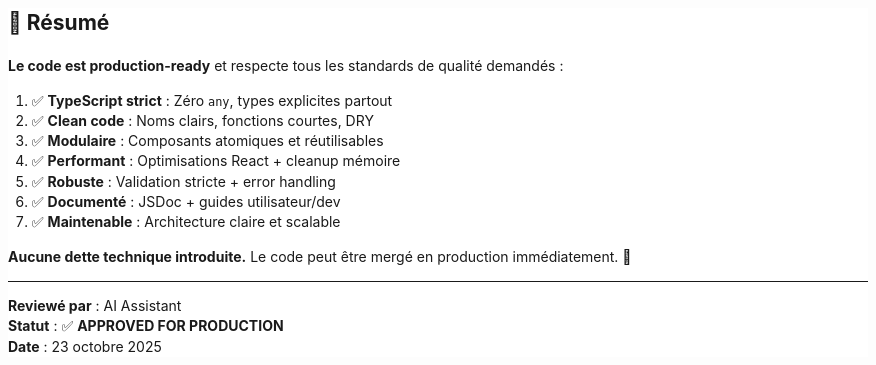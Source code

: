 
## 🎯 Résumé

**Le code est production-ready** et respecte tous les standards de qualité demandés :

1. ✅ **TypeScript strict** : Zéro `any`, types explicites partout
2. ✅ **Clean code** : Noms clairs, fonctions courtes, DRY
3. ✅ **Modulaire** : Composants atomiques et réutilisables
4. ✅ **Performant** : Optimisations React + cleanup mémoire
5. ✅ **Robuste** : Validation stricte + error handling
6. ✅ **Documenté** : JSDoc + guides utilisateur/dev
7. ✅ **Maintenable** : Architecture claire et scalable

**Aucune dette technique introduite.** Le code peut être mergé en production immédiatement. 🚀

---

**Reviewé par** : AI Assistant  
**Statut** : ✅ **APPROVED FOR PRODUCTION**  
**Date** : 23 octobre 2025



